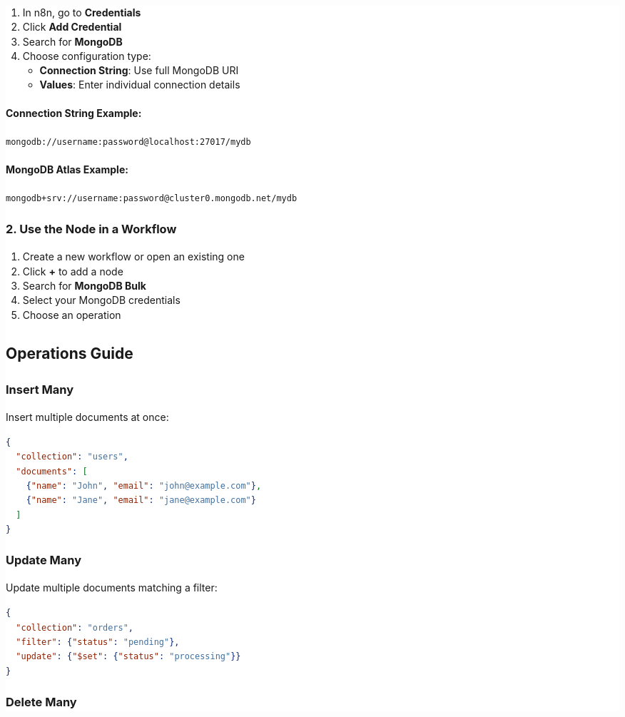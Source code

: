 1. In n8n, go to **Credentials**
2. Click **Add Credential**
3. Search for **MongoDB**
4. Choose configuration type:
   - **Connection String**: Use full MongoDB URI
   - **Values**: Enter individual connection details

#### Connection String Example:
```
mongodb://username:password@localhost:27017/mydb
```

#### MongoDB Atlas Example:
```
mongodb+srv://username:password@cluster0.mongodb.net/mydb
```

### 2. Use the Node in a Workflow

1. Create a new workflow or open an existing one
2. Click **+** to add a node
3. Search for **MongoDB Bulk**
4. Select your MongoDB credentials
5. Choose an operation

## Operations Guide

### Insert Many

Insert multiple documents at once:

```json
{
  "collection": "users",
  "documents": [
    {"name": "John", "email": "john@example.com"},
    {"name": "Jane", "email": "jane@example.com"}
  ]
}
```

### Update Many

Update multiple documents matching a filter:

```json
{
  "collection": "orders",
  "filter": {"status": "pending"},
  "update": {"$set": {"status": "processing"}}
}
```

### Delete Many
